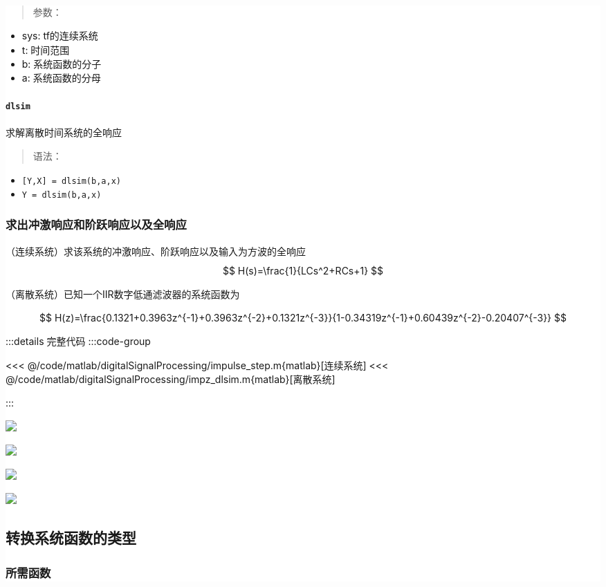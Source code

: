 > 参数：
- sys:  tf的连续系统
- t:    时间范围
- b:    系统函数的分子
- a:    系统函数的分母

#### `dlsim`

求解离散时间系统的全响应

> 语法：
- `[Y,X] = dlsim(b,a,x)`
- `Y = dlsim(b,a,x)`


### 求出冲激响应和阶跃响应以及全响应
（连续系统）求该系统的冲激响应、阶跃响应以及输入为方波的全响应
$$
H(s)=\frac{1}{LCs^2+RCs+1}
$$

（离散系统）已知一个IIR数字低通滤波器的系统函数为

$$
H(z)=\frac{0.1321+0.3963z^{-1}+0.3963z^{-2}+0.1321z^{-3}}{1-0.34319z^{-1}+0.60439z^{-2}-0.20407^{-3}}
$$


:::details 完整代码
:::code-group

<<< @/code/matlab/digitalSignalProcessing/impulse_step.m{matlab}[连续系统]
<<< @/code/matlab/digitalSignalProcessing/impz_dlsim.m{matlab}[离散系统]



:::

<div class="flex flex-col">
<div class="flex grid-cols-2 justify-center items-center">

![](https://pic.akorin.icu/20250306191115726.png)

![](https://pic.akorin.icu/20250306191125325.png)

![](https://pic.akorin.icu/20250307154416448.png)

</div>
</div>

![](https://pic.akorin.icu/20250307160823893.png)

## 转换系统函数的类型
### 所需函数

